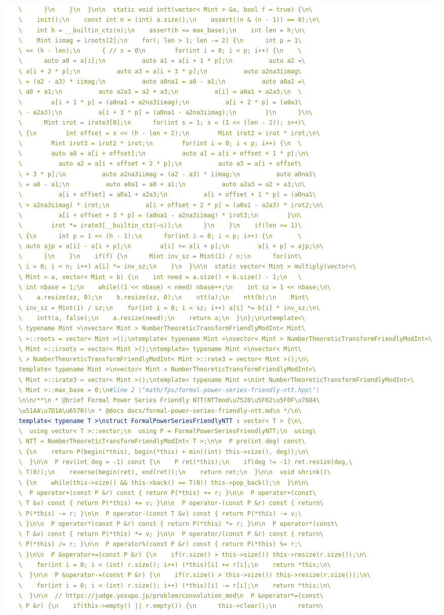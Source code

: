 ```yaml
    \      }\n    }\n  }\n\n  static void intt(vector< Mint > &a, bool f = true) {\n\
    \    init();\n    const int n = (int) a.size();\n    assert((n & (n - 1)) == 0);\n\
    \    int h = __builtin_ctz(n);\n    assert(h <= max_base);\n    int len = h;\n\
    \    Mint iimag = iroots[2];\n    for(; len > 1; len -= 2) {\n      int p = 1\
    \ << (h - len);\n      { // s = 0\n        for(int i = 0; i < p; i++) {\n    \
    \      auto a0 = a[i];\n          auto a1 = a[i + 1 * p];\n          auto a2 =\
    \ a[i + 2 * p];\n          auto a3 = a[i + 3 * p];\n          auto a2na3iimag\
    \ = (a2 - a3) * iimag;\n          auto a0na1 = a0 - a1;\n          auto a0a1 =\
    \ a0 + a1;\n          auto a2a3 = a2 + a3;\n          a[i] = a0a1 + a2a3;\n  \
    \        a[i + 1 * p] = (a0na1 + a2na3iimag);\n          a[i + 2 * p] = (a0a1\
    \ - a2a3);\n          a[i + 3 * p] = (a0na1 - a2na3iimag);\n        }\n      }\n\
    \      Mint irot = irate3[0];\n      for(int s = 1; s < (1 << (len - 2)); s++)\
    \ {\n        int offset = s << (h - len + 2);\n        Mint irot2 = irot * irot;\n\
    \        Mint irot3 = irot2 * irot;\n        for(int i = 0; i < p; i++) {\n  \
    \        auto a0 = a[i + offset];\n          auto a1 = a[i + offset + 1 * p];\n\
    \          auto a2 = a[i + offset + 2 * p];\n          auto a3 = a[i + offset\
    \ + 3 * p];\n          auto a2na3iimag = (a2 - a3) * iimag;\n          auto a0na1\
    \ = a0 - a1;\n          auto a0a1 = a0 + a1;\n          auto a2a3 = a2 + a3;\n\
    \          a[i + offset] = a0a1 + a2a3;\n          a[i + offset + 1 * p] = (a0na1\
    \ + a2na3iimag) * irot;\n          a[i + offset + 2 * p] = (a0a1 - a2a3) * irot2;\n\
    \          a[i + offset + 3 * p] = (a0na1 - a2na3iimag) * irot3;\n        }\n\
    \        irot *= irate3[__builtin_ctz(~s)];\n      }\n    }\n    if(len >= 1)\
    \ {\n      int p = 1 << (h - 1);\n      for(int i = 0; i < p; i++) {\n       \
    \ auto ajp = a[i] - a[i + p];\n        a[i] += a[i + p];\n        a[i + p] = ajp;\n\
    \      }\n    }\n    if(f) {\n      Mint inv_sz = Mint(1) / n;\n      for(int\
    \ i = 0; i < n; i++) a[i] *= inv_sz;\n    }\n  }\n\n  static vector< Mint > multiply(vector<\
    \ Mint > a, vector< Mint > b) {\n    int need = a.size() + b.size() - 1;\n   \
    \ int nbase = 1;\n    while((1 << nbase) < need) nbase++;\n    int sz = 1 << nbase;\n\
    \    a.resize(sz, 0);\n    b.resize(sz, 0);\n    ntt(a);\n    ntt(b);\n    Mint\
    \ inv_sz = Mint(1) / sz;\n    for(int i = 0; i < sz; i++) a[i] *= b[i] * inv_sz;\n\
    \    intt(a, false);\n    a.resize(need);\n    return a;\n  }\n};\n\ntemplate<\
    \ typename Mint >\nvector< Mint > NumberTheoreticTransformFriendlyModInt< Mint\
    \ >::roots = vector< Mint >();\ntemplate< typename Mint >\nvector< Mint > NumberTheoreticTransformFriendlyModInt<\
    \ Mint >::iroots = vector< Mint >();\ntemplate< typename Mint >\nvector< Mint\
    \ > NumberTheoreticTransformFriendlyModInt< Mint >::rate3 = vector< Mint >();\n\
    template< typename Mint >\nvector< Mint > NumberTheoreticTransformFriendlyModInt<\
    \ Mint >::irate3 = vector< Mint >();\ntemplate< typename Mint >\nint NumberTheoreticTransformFriendlyModInt<\
    \ Mint >::max_base = 0;\n#line 2 \"math/fps/formal-power-series-friendly-ntt.hpp\"\
    \n\n/**\n * @brief Formal Power Series Friendly NTT(NTTmod\u7528\u5F62\u5F0F\u7684\
    \u51AA\u7D1A\u6570)\n * @docs docs/formal-power-series-friendly-ntt.md\n */\n\
    template< typename T >\nstruct FormalPowerSeriesFriendlyNTT : vector< T > {\n\
    \  using vector< T >::vector;\n  using P = FormalPowerSeriesFriendlyNTT;\n  using\
    \ NTT = NumberTheoreticTransformFriendlyModInt< T >;\n\n  P pre(int deg) const\
    \ {\n    return P(begin(*this), begin(*this) + min((int) this->size(), deg));\n\
    \  }\n\n  P rev(int deg = -1) const {\n    P ret(*this);\n    if(deg != -1) ret.resize(deg,\
    \ T(0));\n    reverse(begin(ret), end(ret));\n    return ret;\n  }\n\n  void shrink()\
    \ {\n    while(this->size() && this->back() == T(0)) this->pop_back();\n  }\n\n\
    \  P operator+(const P &r) const { return P(*this) += r; }\n\n  P operator+(const\
    \ T &v) const { return P(*this) += v; }\n\n  P operator-(const P &r) const { return\
    \ P(*this) -= r; }\n\n  P operator-(const T &v) const { return P(*this) -= v;\
    \ }\n\n  P operator*(const P &r) const { return P(*this) *= r; }\n\n  P operator*(const\
    \ T &v) const { return P(*this) *= v; }\n\n  P operator/(const P &r) const { return\
    \ P(*this) /= r; }\n\n  P operator%(const P &r) const { return P(*this) %= r;\
    \ }\n\n  P &operator+=(const P &r) {\n    if(r.size() > this->size()) this->resize(r.size());\n\
    \    for(int i = 0; i < (int) r.size(); i++) (*this)[i] += r[i];\n    return *this;\n\
    \  }\n\n  P &operator-=(const P &r) {\n    if(r.size() > this->size()) this->resize(r.size());\n\
    \    for(int i = 0; i < (int) r.size(); i++) (*this)[i] -= r[i];\n    return *this;\n\
    \  }\n\n  // https://judge.yosupo.jp/problem/convolution_mod\n  P &operator*=(const\
    \ P &r) {\n    if(this->empty() || r.empty()) {\n      this->clear();\n      return\
```